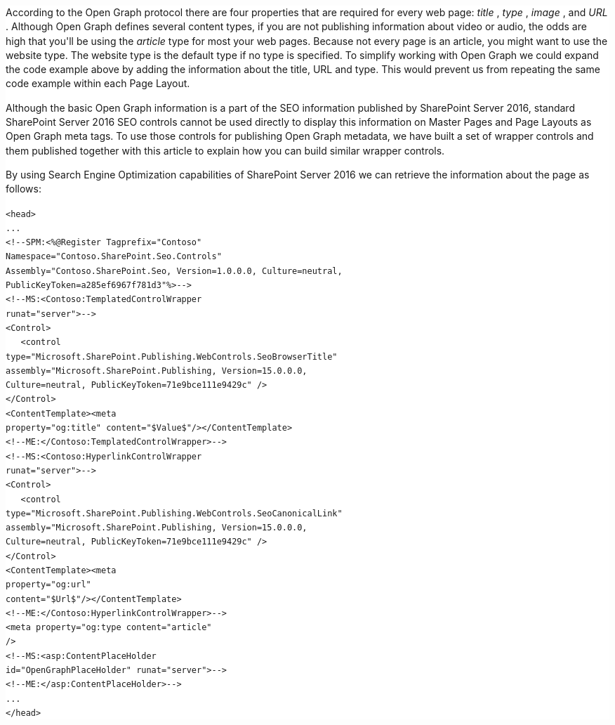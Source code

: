 According to the Open Graph protocol there are four properties that are required for every web page:  *title*  ,  *type*  ,  *image*  , and  *URL*  . Although Open Graph defines several content types, if you are not publishing information about video or audio, the odds are high that you'll be using the  *article*  type for most your web pages. Because not every page is an article, you might want to use the website type. The website type is the default type if no type is specified. To simplify working with Open Graph we could expand the code example above by adding the information about the title, URL and type. This would prevent us from repeating the same code example within each Page Layout. 
  
Although the basic Open Graph information is a part of the SEO information published by SharePoint Server 2016, standard SharePoint Server 2016 SEO controls cannot be used directly to display this information on Master Pages and Page Layouts as Open Graph meta tags. To use those controls for publishing Open Graph metadata, we have built a set of wrapper controls and them published together with this article to explain how you can build similar wrapper controls.
  
By using Search Engine Optimization capabilities of SharePoint Server 2016 we can retrieve the information about the page as follows:
  
```
<head>
...
<!--SPM:<%@Register Tagprefix="Contoso"
Namespace="Contoso.SharePoint.Seo.Controls"
Assembly="Contoso.SharePoint.Seo, Version=1.0.0.0, Culture=neutral,
PublicKeyToken=a285ef6967f781d3"%>-->
<!--MS:<Contoso:TemplatedControlWrapper
runat="server">-->
<Control>
   <control
type="Microsoft.SharePoint.Publishing.WebControls.SeoBrowserTitle"
assembly="Microsoft.SharePoint.Publishing, Version=15.0.0.0,
Culture=neutral, PublicKeyToken=71e9bce111e9429c" />
</Control>
<ContentTemplate><meta
property="og:title" content="$Value$"/></ContentTemplate>
<!--ME:</Contoso:TemplatedControlWrapper>-->
<!--MS:<Contoso:HyperlinkControlWrapper
runat="server">-->
<Control>
   <control
type="Microsoft.SharePoint.Publishing.WebControls.SeoCanonicalLink"
assembly="Microsoft.SharePoint.Publishing, Version=15.0.0.0,
Culture=neutral, PublicKeyToken=71e9bce111e9429c" />
</Control>
<ContentTemplate><meta
property="og:url"
content="$Url$"/></ContentTemplate>
<!--ME:</Contoso:HyperlinkControlWrapper>-->
<meta property="og:type content="article"
/>
<!--MS:<asp:ContentPlaceHolder
id="OpenGraphPlaceHolder" runat="server">-->
<!--ME:</asp:ContentPlaceHolder>-->
...
</head>

```
